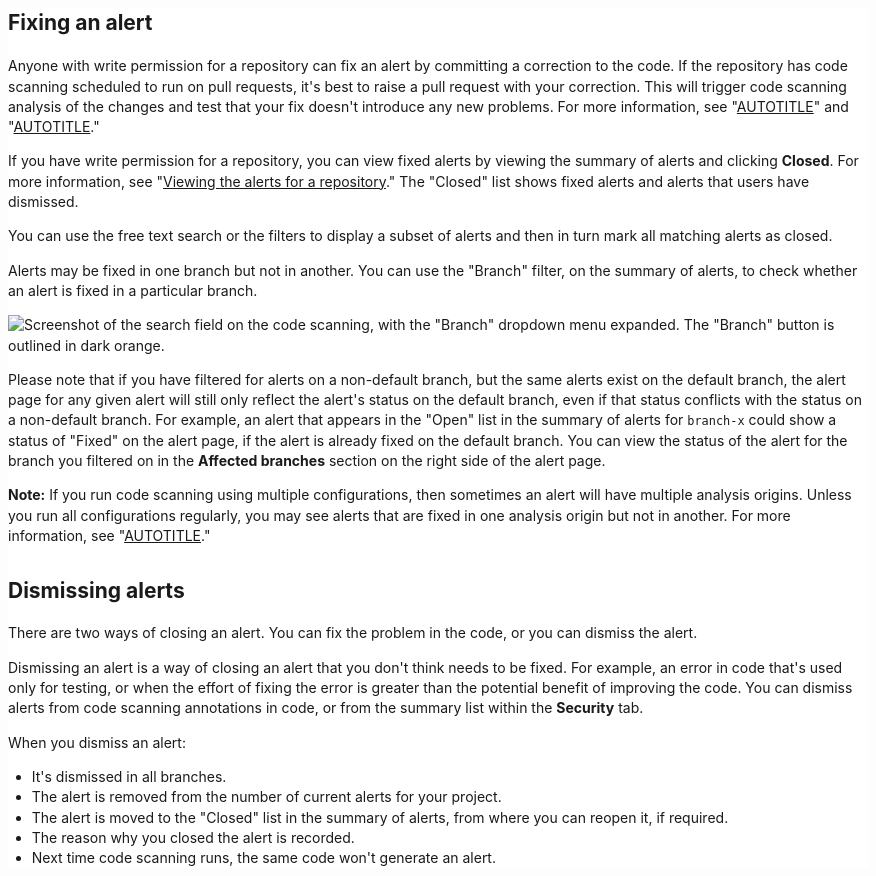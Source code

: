 ## Fixing an alert

Anyone with write permission for a repository can fix an alert by committing a correction to the code. If the repository has code scanning scheduled to run on pull requests, it's best to raise a pull request with your correction. This will trigger code scanning analysis of the changes and test that your fix doesn't introduce any new problems. For more information, see "[AUTOTITLE](/code-security/code-scanning/creating-an-advanced-setup-for-code-scanning/customizing-your-advanced-setup-for-code-scanning)" and "[AUTOTITLE](/code-security/code-scanning/managing-code-scanning-alerts/triaging-code-scanning-alerts-in-pull-requests)."

If you have write permission for a repository, you can view fixed alerts by viewing the summary of alerts and clicking **Closed**. For more information, see "[Viewing the alerts for a repository](#viewing-the-alerts-for-a-repository)." The "Closed" list shows fixed alerts and alerts that users have dismissed.

You can use the free text search or the filters to display a subset of alerts and then in turn mark all matching alerts as closed.

Alerts may be fixed in one branch but not in another. You can use the "Branch" filter, on the summary of alerts, to check whether an alert is fixed in a particular branch.

![Screenshot of the search field on the code scanning, with the "Branch" dropdown menu expanded. The "Branch" button is outlined in dark orange.](/assets/images/help/repository/code-scanning-branch-filter.png)

Please note that if you have filtered for alerts on a non-default branch, but the same alerts exist on the default branch, the alert page for any given alert will still only reflect the alert's status on the default branch, even if that status conflicts with the status on a non-default branch. For example, an alert that appears in the "Open" list in the summary of alerts for `branch-x` could show a status of "Fixed" on the alert page, if the alert is already fixed on the default branch. You can view the status of the alert for the branch you filtered on in the  **Affected branches** section on the right side of the alert page.

<div class="ghd-spotlight ghd-spotlight-note border rounded-1 my-3 p-3 f5 color-border-accent-emphasis color-bg-accent">

**Note:**
If you run code scanning using multiple configurations, then sometimes an alert will have multiple analysis origins. Unless you run all configurations regularly, you may see alerts that are fixed in one analysis origin but not in another. For more information, see "[AUTOTITLE](/code-security/code-scanning/managing-code-scanning-alerts/about-code-scanning-alerts#about-analysis-origins)."

</div>

## Dismissing  alerts

There are two ways of closing an alert. You can fix the problem in the code, or you can dismiss the alert. 

Dismissing an alert is a way of closing an alert that you don't think needs to be fixed. For example, an error in code that's used only for testing, or when the effort of fixing the error is greater than the potential benefit of improving the code. You can dismiss alerts from code scanning annotations in code, or from the summary list within the **Security** tab.

When you dismiss an alert:

- It's dismissed in all branches.
- The alert is removed from the number of current alerts for your project.
- The alert is moved to the "Closed" list in the summary of alerts, from where you can reopen it, if required.
- The reason why you closed the alert is recorded.
- Next time code scanning runs, the same code won't generate an alert.
